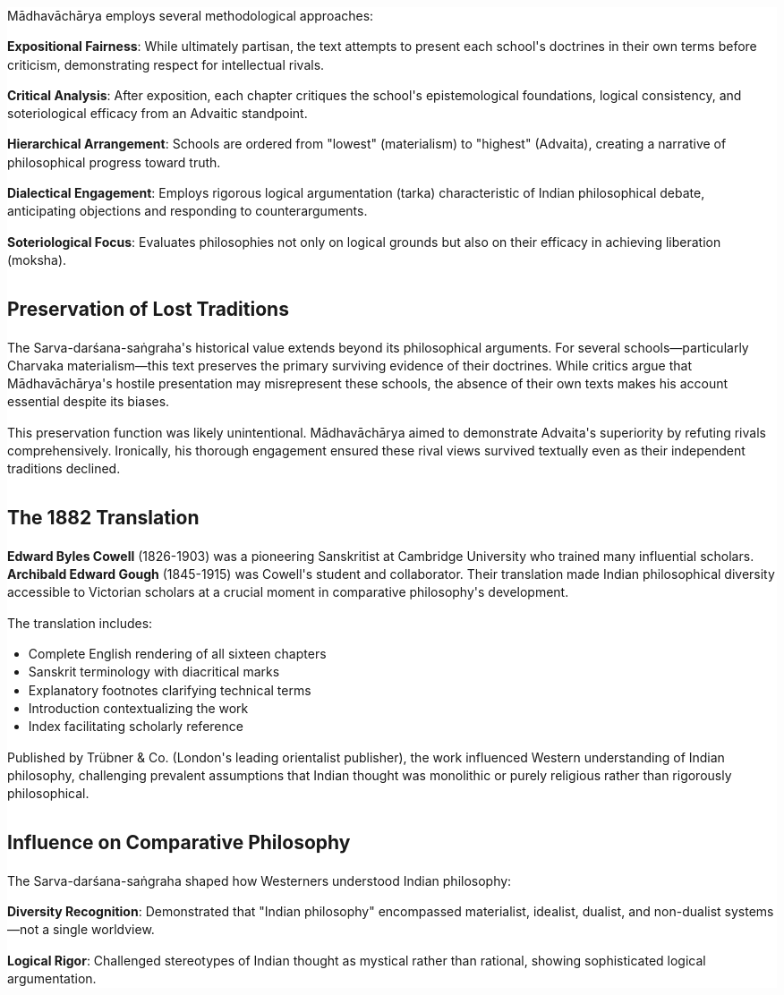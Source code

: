 Mādhavāchārya employs several methodological approaches:

**Expositional Fairness**: While ultimately partisan, the text attempts to present each school's doctrines in their own terms before criticism, demonstrating respect for intellectual rivals.

**Critical Analysis**: After exposition, each chapter critiques the school's epistemological foundations, logical consistency, and soteriological efficacy from an Advaitic standpoint.

**Hierarchical Arrangement**: Schools are ordered from "lowest" (materialism) to "highest" (Advaita), creating a narrative of philosophical progress toward truth.

**Dialectical Engagement**: Employs rigorous logical argumentation (tarka) characteristic of Indian philosophical debate, anticipating objections and responding to counterarguments.

**Soteriological Focus**: Evaluates philosophies not only on logical grounds but also on their efficacy in achieving liberation (moksha).

## Preservation of Lost Traditions

The Sarva-darśana-saṅgraha's historical value extends beyond its philosophical arguments. For several schools—particularly Charvaka materialism—this text preserves the primary surviving evidence of their doctrines. While critics argue that Mādhavāchārya's hostile presentation may misrepresent these schools, the absence of their own texts makes his account essential despite its biases.

This preservation function was likely unintentional. Mādhavāchārya aimed to demonstrate Advaita's superiority by refuting rivals comprehensively. Ironically, his thorough engagement ensured these rival views survived textually even as their independent traditions declined.

## The 1882 Translation

**Edward Byles Cowell** (1826-1903) was a pioneering Sanskritist at Cambridge University who trained many influential scholars. **Archibald Edward Gough** (1845-1915) was Cowell's student and collaborator. Their translation made Indian philosophical diversity accessible to Victorian scholars at a crucial moment in comparative philosophy's development.

The translation includes:
- Complete English rendering of all sixteen chapters
- Sanskrit terminology with diacritical marks
- Explanatory footnotes clarifying technical terms
- Introduction contextualizing the work
- Index facilitating scholarly reference

Published by Trübner & Co. (London's leading orientalist publisher), the work influenced Western understanding of Indian philosophy, challenging prevalent assumptions that Indian thought was monolithic or purely religious rather than rigorously philosophical.

## Influence on Comparative Philosophy

The Sarva-darśana-saṅgraha shaped how Westerners understood Indian philosophy:

**Diversity Recognition**: Demonstrated that "Indian philosophy" encompassed materialist, idealist, dualist, and non-dualist systems—not a single worldview.

**Logical Rigor**: Challenged stereotypes of Indian thought as mystical rather than rational, showing sophisticated logical argumentation.

